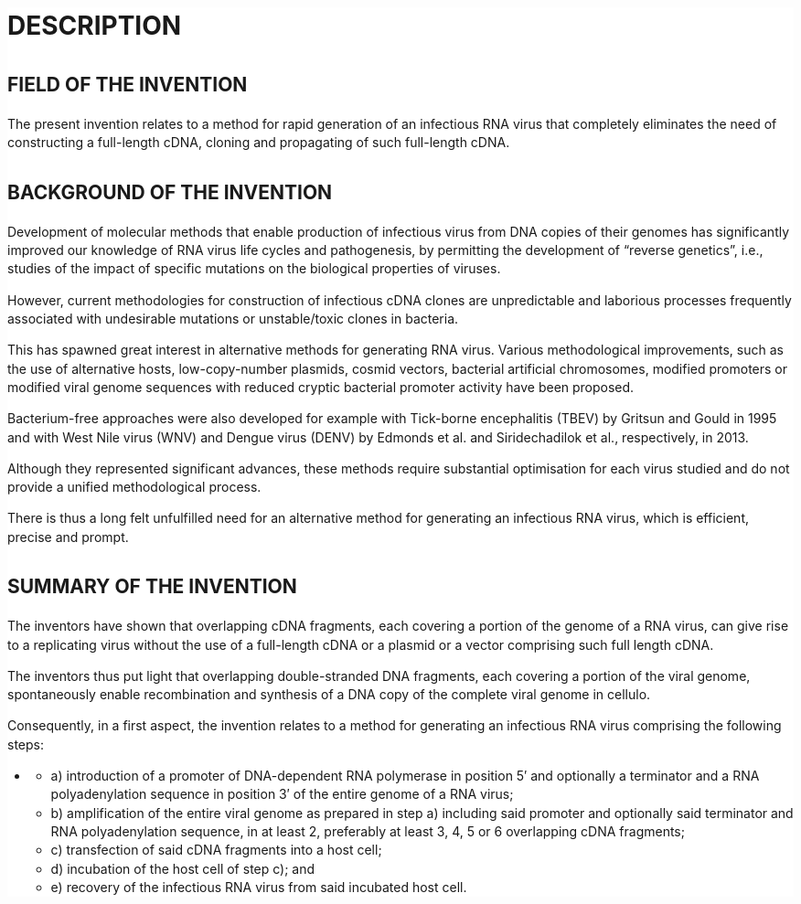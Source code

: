 # DESCRIPTION

## FIELD OF THE INVENTION

The present invention relates to a method for rapid generation of an infectious RNA virus that completely eliminates the need of constructing a full-length cDNA, cloning and propagating of such full-length cDNA.

## BACKGROUND OF THE INVENTION

Development of molecular methods that enable production of infectious virus from DNA copies of their genomes has significantly improved our knowledge of RNA virus life cycles and pathogenesis, by permitting the development of “reverse genetics”, i.e., studies of the impact of specific mutations on the biological properties of viruses.

However, current methodologies for construction of infectious cDNA clones are unpredictable and laborious processes frequently associated with undesirable mutations or unstable/toxic clones in bacteria.

This has spawned great interest in alternative methods for generating RNA virus. Various methodological improvements, such as the use of alternative hosts, low-copy-number plasmids, cosmid vectors, bacterial artificial chromosomes, modified promoters or modified viral genome sequences with reduced cryptic bacterial promoter activity have been proposed.

Bacterium-free approaches were also developed for example with Tick-borne encephalitis (TBEV) by Gritsun and Gould in 1995 and with West Nile virus (WNV) and Dengue virus (DENV) by Edmonds et al. and Siridechadilok et al., respectively, in 2013.

Although they represented significant advances, these methods require substantial optimisation for each virus studied and do not provide a unified methodological process.

There is thus a long felt unfulfilled need for an alternative method for generating an infectious RNA virus, which is efficient, precise and prompt.

## SUMMARY OF THE INVENTION

The inventors have shown that overlapping cDNA fragments, each covering a portion of the genome of a RNA virus, can give rise to a replicating virus without the use of a full-length cDNA or a plasmid or a vector comprising such full length cDNA.

The inventors thus put light that overlapping double-stranded DNA fragments, each covering a portion of the viral genome, spontaneously enable recombination and synthesis of a DNA copy of the complete viral genome in cellulo.

Consequently, in a first aspect, the invention relates to a method for generating an infectious RNA virus comprising the following steps:


- - a) introduction of a promoter of DNA-dependent RNA polymerase in
    position 5′ and optionally a terminator and a RNA polyadenylation
    sequence in position 3′ of the entire genome of a RNA virus;
  - b) amplification of the entire viral genome as prepared in step a)
    including said promoter and optionally said terminator and RNA
    polyadenylation sequence, in at least 2, preferably at least 3, 4, 5
    or 6 overlapping cDNA fragments;
  - c) transfection of said cDNA fragments into a host cell;
  - d) incubation of the host cell of step c); and
  - e) recovery of the infectious RNA virus from said incubated host
    cell.
